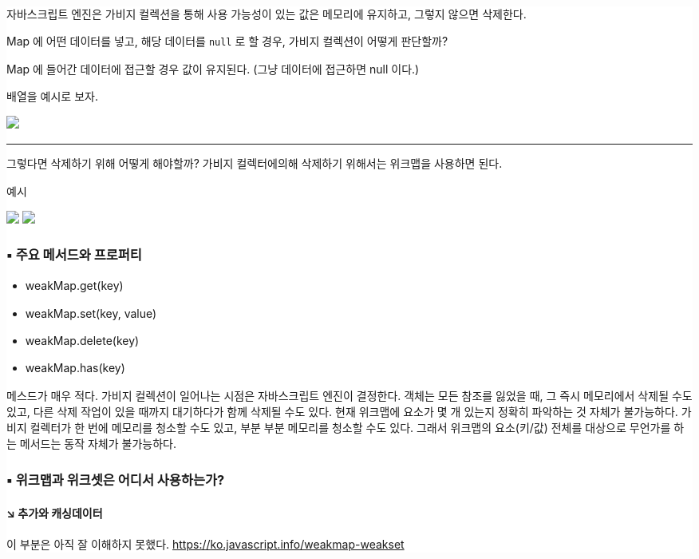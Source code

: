 자바스크립트 엔진은 가비지 컬렉션을 통해 사용 가능성이 있는 값은 메모리에 유지하고, 그렇지 않으면 삭제한다.

Map 에 어떤 데이터를 넣고, 해당 데이터를 `null` 로 할 경우, 가비지 컬렉션이 어떻게 판단할까?

Map 에 들어간 데이터에 접근할 경우 값이 유지된다. (그냥 데이터에 접근하면 null 이다.)

배열을 예시로 보자.

<img src="https://github.com/JaeHwan-s-WebServeClass/webserver-nginx/assets/85930183/522ce7aa-1cab-478e-a42e-1b0aa280f9b0"  width="90%">

<br>

---

그렇다면 삭제하기 위해 어떻게 해야할까? 가비지 컬렉터에의해 삭제하기 위해서는 위크맵을 사용하면 된다.

예시

<img src="https://github.com/JaeHwan-s-WebServeClass/webserver-nginx/assets/85930183/0f737714-b767-4481-82d9-f2c4108996da" width="90%">

<img src="https://github.com/JaeHwan-s-WebServeClass/webserver-nginx/assets/85930183/a862f45f-c072-45b7-a5b2-dce566b58963" width="90%">

### ▪︎ 주요 메서드와 프로퍼티

-   weakMap.get(key)

-   weakMap.set(key, value)

-   weakMap.delete(key)

-   weakMap.has(key)

메스드가 매우 적다. 가비지 컬렉션이 일어나는 시점은 자바스크립트 엔진이 결정한다. 객체는 모든 참조를 잃었을 때, 그 즉시 메모리에서 삭제될 수도 있고, 다른 삭제 작업이 있을 때까지 대기하다가 함께 삭제될 수도 있다. 현재 위크맵에 요소가 몇 개 있는지 정확히 파악하는 것 자체가 불가능하다. 가비지 컬렉터가 한 번에 메모리를 청소할 수도 있고, 부분 부분 메모리를 청소할 수도 있다. 그래서 위크맵의 요소(키/값) 전체를 대상으로 무언가를 하는 메서드는 동작 자체가 불가능하다.

### ▪︎ 위크맵과 위크셋은 어디서 사용하는가?

#### ↘︎ 추가와 캐싱데이터

이 부분은 아직 잘 이해하지 못했다.
https://ko.javascript.info/weakmap-weakset
